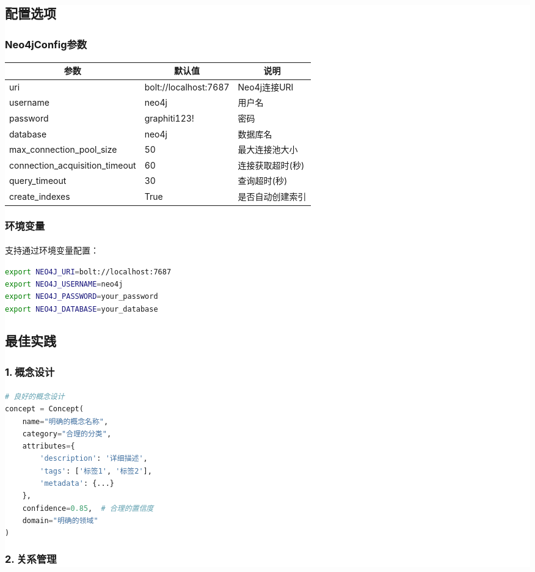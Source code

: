 ## 配置选项

### Neo4jConfig参数

| 参数 | 默认值 | 说明 |
|-----|--------|------|
| uri | bolt://localhost:7687 | Neo4j连接URI |
| username | neo4j | 用户名 |
| password | graphiti123! | 密码 |
| database | neo4j | 数据库名 |
| max_connection_pool_size | 50 | 最大连接池大小 |
| connection_acquisition_timeout | 60 | 连接获取超时(秒) |
| query_timeout | 30 | 查询超时(秒) |
| create_indexes | True | 是否自动创建索引 |

### 环境变量

支持通过环境变量配置：

```bash
export NEO4J_URI=bolt://localhost:7687
export NEO4J_USERNAME=neo4j
export NEO4J_PASSWORD=your_password
export NEO4J_DATABASE=your_database
```

## 最佳实践

### 1. 概念设计

```python
# 良好的概念设计
concept = Concept(
    name="明确的概念名称",
    category="合理的分类",
    attributes={
        'description': '详细描述',
        'tags': ['标签1', '标签2'],
        'metadata': {...}
    },
    confidence=0.85,  # 合理的置信度
    domain="明确的领域"
)
```

### 2. 关系管理
